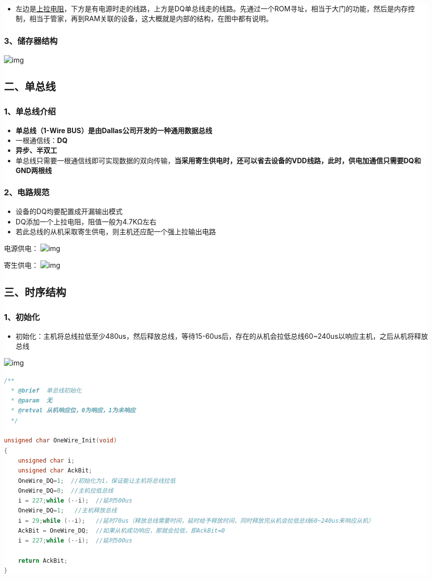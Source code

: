 * 左边是[上拉电阻](https://so.csdn.net/so/search?q=上拉电阻&spm=1001.2101.3001.7020)，下方是有电源时走的线路，上方是DQ单总线走的线路。先通过一个ROM寻址，相当于大门的功能，然后是内存控制，相当于管家，再到RAM关联的设备，这大概就是内部的结构，在图中都有说明。 



### 3、储存器结构

![img](https://img-blog.csdnimg.cn/fbeba1ee3e2340ddab33351146158ae6.png)





## 二、单总线

### 1、单总线介绍

- **单总线（1-Wire BUS）**是由Dallas公司开发的一种**通用数据总线**
- 一根通信线：**DQ**
- **异步、半双工**
- 单总线只需要一根通信线即可实现数据的双向传输，**当采用寄生供电时，还可以省去设备的VDD线路，此时，供电加通信只需要DQ和GND两根线**



### 2、电路规范

- 设备的DQ均要配置成开漏输出模式
- DQ添加一个上拉电阻，阻值一般为4.7KΩ左右
- 若此总线的从机采取寄生供电，则主机还应配一个强上拉输出电路

电源供电：
![img](https://img-blog.csdnimg.cn/b53b96333f5a400280a6158d0156f359.png)



寄生供电：
![img](https://img-blog.csdnimg.cn/8e7daec0896e4163bdf0d3fa3778d21d.png)

## 三、时序结构

### 1、初始化

* 初始化：主机将总线拉低至少480us，然后释放总线，等待15-60us后，存在的从机会拉低总线60~240us以响应主机，之后从机将释放总线

![img](https://img-blog.csdnimg.cn/0024d9371d15414484897c37679d0a2f.png)

```c
/**
  * @brief  单总线初始化
  * @param  无
  * @retval 从机响应位，0为响应，1为未响应
  */

unsigned char OneWire_Init(void)
{
	unsigned char i;
	unsigned char AckBit;
	OneWire_DQ=1;  //初始化为1，保证能让主机将总线拉低
	OneWire_DQ=0;  //主机拉低总线
	i = 227;while (--i);  //延时500us
	OneWire_DQ=1;   //主机释放总线
	i = 29;while (--i);   //延时70us（释放总线需要时间，延时给予释放时间，同时释放完从机会拉低总线60~240us来响应从机）
	AckBit = OneWire_DQ;  //如果从机成功响应，那就会拉低，即AckBit=0
	i = 227;while (--i);  //延时500us

	return AckBit;
}
```